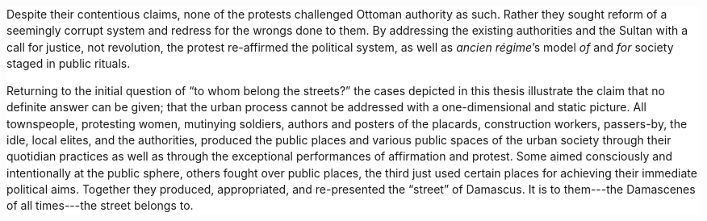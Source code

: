 Despite their contentious claims, none of the protests challenged Ottoman authority as such. Rather they sought reform of a seemingly corrupt system and redress for the wrongs done to them. By addressing the existing authorities and the Sultan with a call for justice, not revolution, the protest re-affirmed the political system, as well as *ancien régime*’s  model *of* and *for* society  staged in public rituals.

Returning to the initial question of “to whom belong the streets?” the cases depicted in this thesis illustrate the claim that no definite answer can be given; that the urban process cannot be addressed with a one-dimensional and static picture. All townspeople, protesting women, mutinying soldiers, authors and posters of the placards, construction workers, passers-by, the idle,  local elites, and the authorities, produced the public places and various public spaces of the urban society through their quotidian practices as well as through the exceptional performances of affirmation and protest. Some aimed consciously and intentionally at the public sphere, others fought over public places, the third just used certain places for achieving their immediate political aims. Together they produced, appropriated, and re-presented the “street” of Damascus. It is to them---the Damascenes of all times---the street belongs to.